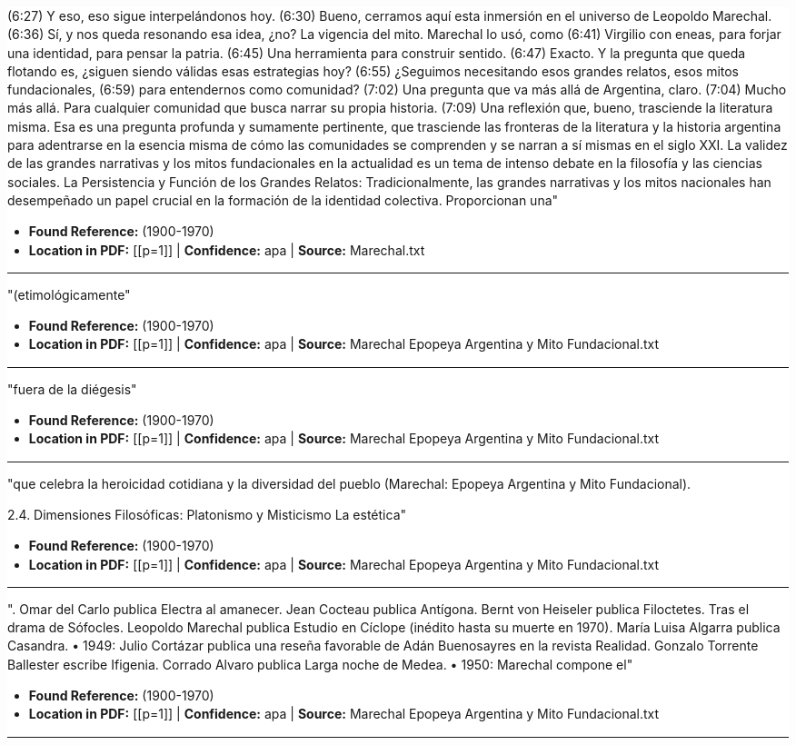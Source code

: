 (6:27) Y eso, eso sigue interpelándonos hoy. (6:30) Bueno, cerramos aquí esta inmersión en el
universo de Leopoldo Marechal. (6:36) Sí, y nos queda resonando esa idea, ¿no? La vigencia del
mito.
Marechal lo usó, como (6:41) Virgilio con eneas, para forjar una identidad, para pensar la
patria. (6:45) Una herramienta para construir sentido. (6:47) Exacto.
Y la pregunta que queda flotando es, ¿siguen siendo válidas esas estrategias
hoy? (6:55) ¿Seguimos necesitando esos grandes relatos, esos mitos fundacionales, (6:59) para
entendernos como comunidad? (7:02) Una pregunta que va más allá de Argentina,
claro. (7:04) Mucho más allá. Para cualquier comunidad que busca narrar su propia historia.
(7:09) Una reflexión que, bueno, trasciende la literatura misma.
Esa es una pregunta profunda y sumamente pertinente, que trasciende las fronteras de la
literatura y la historia argentina para adentrarse en la esencia misma de cómo las comunidades se
comprenden y se narran a sí mismas en el siglo XXI.
La validez de las grandes narrativas y los mitos fundacionales en la actualidad es un tema de
intenso debate en la filosofía y las ciencias sociales.
La Persistencia y Función de los Grandes Relatos:
Tradicionalmente, las grandes narrativas y los mitos nacionales han desempeñado un papel
crucial en la formación de la identidad colectiva. Proporcionan una"
- **Found Reference:** (1900-1970)
- **Location in PDF:** [[p=1]] | **Confidence:** apa | **Source:** Marechal.txt
---

"(etimológicamente"
- **Found Reference:** (1900-1970)
- **Location in PDF:** [[p=1]] | **Confidence:** apa | **Source:** Marechal Epopeya Argentina y Mito Fundacional.txt
---

"fuera de la diégesis"
- **Found Reference:** (1900-1970)
- **Location in PDF:** [[p=1]] | **Confidence:** apa | **Source:** Marechal Epopeya Argentina y Mito Fundacional.txt
---

"que celebra la heroicidad cotidiana y la diversidad del pueblo (Marechal: Epopeya
Argentina y Mito Fundacional).

2.4. Dimensiones Filosóficas: Platonismo y Misticismo
La estética"
- **Found Reference:** (1900-1970)
- **Location in PDF:** [[p=1]] | **Confidence:** apa | **Source:** Marechal Epopeya Argentina y Mito Fundacional.txt
---

". Omar del Carlo publica Electra al amanecer. Jean Cocteau publica Antígona.
Bernt von Heiseler publica Filoctetes. Tras el drama de Sófocles. Leopoldo Marechal publica
Estudio en Cíclope (inédito hasta su muerte en 1970). María Luisa Algarra publica Casandra.
•       1949: Julio Cortázar publica una reseña favorable de Adán Buenosayres en la revista
Realidad. Gonzalo Torrente Ballester escribe Ifigenia. Corrado Alvaro publica Larga noche de
Medea.
•       1950: Marechal compone el"
- **Found Reference:** (1900-1970)
- **Location in PDF:** [[p=1]] | **Confidence:** apa | **Source:** Marechal Epopeya Argentina y Mito Fundacional.txt
---
